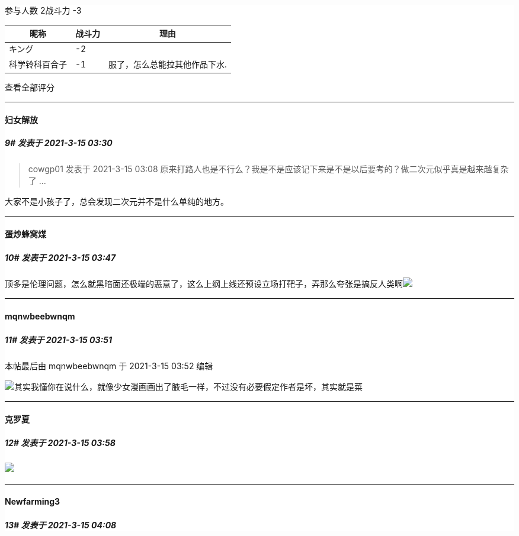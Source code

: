  参与人数 2战斗力 -3

|昵称|战斗力|理由|
|----|---|---|
| キング|-2||
| 科学铃科百合子|-1|服了，怎么总能拉其他作品下水.|


查看全部评分


-----

####  妇女解放  
##### 9#       发表于 2021-3-15 03:30


<blockquote>cowgp01 发表于 2021-3-15 03:08
原来打路人也是不行么？我是不是应该记下来是不是以后要考的？做二次元似乎真是越来越复杂了 ...</blockquote>
大家不是小孩子了，总会发现二次元并不是什么单纯的地方。


-----

####  蛋炒蜂窝煤  
##### 10#       发表于 2021-3-15 03:47


顶多是伦理问题，怎么就黑暗面还极端的恶意了，这么上纲上线还预设立场打靶子，弄那么夸张是搞反人类啊<img src="https://static.saraba1st.com/image/smiley/face2017/001.png" referrerpolicy="no-referrer">


-----

####  mqnwbeebwnqm  
##### 11#       发表于 2021-3-15 03:51


 本帖最后由 mqnwbeebwnqm 于 2021-3-15 03:52 编辑 

<img src="https://static.saraba1st.com/image/smiley/face2017/067.png" referrerpolicy="no-referrer">其实我懂你在说什么，就像少女漫画画出了腋毛一样，不过没有必要假定作者是坏，其实就是菜


-----

####  克罗夏  
##### 12#       发表于 2021-3-15 03:58


<img src="https://static.saraba1st.com/image/smiley/face2017/067.png" referrerpolicy="no-referrer">


-----

####  Newfarming3  
##### 13#       发表于 2021-3-15 04:08
